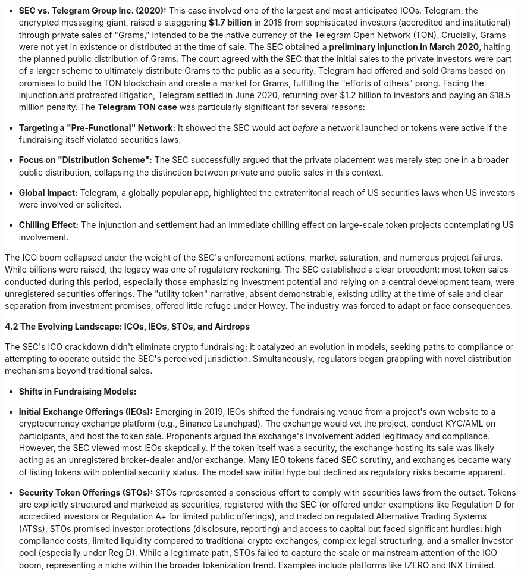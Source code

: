 *   **SEC vs. Telegram Group Inc. (2020):** This case involved one of the largest and most anticipated ICOs. Telegram, the encrypted messaging giant, raised a staggering **$1.7 billion** in 2018 from sophisticated investors (accredited and institutional) through private sales of "Grams," intended to be the native currency of the Telegram Open Network (TON). Crucially, Grams were not yet in existence or distributed at the time of sale. The SEC obtained a **preliminary injunction in March 2020**, halting the planned public distribution of Grams. The court agreed with the SEC that the initial sales to the private investors were part of a larger scheme to ultimately distribute Grams to the public as a security. Telegram had offered and sold Grams based on promises to build the TON blockchain and create a market for Grams, fulfilling the "efforts of others" prong. Facing the injunction and protracted litigation, Telegram settled in June 2020, returning over $1.2 billion to investors and paying an $18.5 million penalty. The **Telegram TON case** was particularly significant for several reasons:

*   **Targeting a "Pre-Functional" Network:** It showed the SEC would act *before* a network launched or tokens were active if the fundraising itself violated securities laws.

*   **Focus on "Distribution Scheme":** The SEC successfully argued that the private placement was merely step one in a broader public distribution, collapsing the distinction between private and public sales in this context.

*   **Global Impact:** Telegram, a globally popular app, highlighted the extraterritorial reach of US securities laws when US investors were involved or solicited.

*   **Chilling Effect:** The injunction and settlement had an immediate chilling effect on large-scale token projects contemplating US involvement.

The ICO boom collapsed under the weight of the SEC's enforcement actions, market saturation, and numerous project failures. While billions were raised, the legacy was one of regulatory reckoning. The SEC established a clear precedent: most token sales conducted during this period, especially those emphasizing investment potential and relying on a central development team, were unregistered securities offerings. The "utility token" narrative, absent demonstrable, existing utility at the time of sale and clear separation from investment promises, offered little refuge under Howey. The industry was forced to adapt or face consequences.

**4.2 The Evolving Landscape: ICOs, IEOs, STOs, and Airdrops**

The SEC's ICO crackdown didn't eliminate crypto fundraising; it catalyzed an evolution in models, seeking paths to compliance or attempting to operate outside the SEC's perceived jurisdiction. Simultaneously, regulators began grappling with novel distribution mechanisms beyond traditional sales.

*   **Shifts in Fundraising Models:**

*   **Initial Exchange Offerings (IEOs):** Emerging in 2019, IEOs shifted the fundraising venue from a project's own website to a cryptocurrency exchange platform (e.g., Binance Launchpad). The exchange would vet the project, conduct KYC/AML on participants, and host the token sale. Proponents argued the exchange's involvement added legitimacy and compliance. However, the SEC viewed most IEOs skeptically. If the token itself was a security, the exchange hosting its sale was likely acting as an unregistered broker-dealer and/or exchange. Many IEO tokens faced SEC scrutiny, and exchanges became wary of listing tokens with potential security status. The model saw initial hype but declined as regulatory risks became apparent.

*   **Security Token Offerings (STOs):** STOs represented a conscious effort to comply with securities laws from the outset. Tokens are explicitly structured and marketed as securities, registered with the SEC (or offered under exemptions like Regulation D for accredited investors or Regulation A+ for limited public offerings), and traded on regulated Alternative Trading Systems (ATSs). STOs promised investor protections (disclosure, reporting) and access to capital but faced significant hurdles: high compliance costs, limited liquidity compared to traditional crypto exchanges, complex legal structuring, and a smaller investor pool (especially under Reg D). While a legitimate path, STOs failed to capture the scale or mainstream attention of the ICO boom, representing a niche within the broader tokenization trend. Examples include platforms like tZERO and INX Limited.
